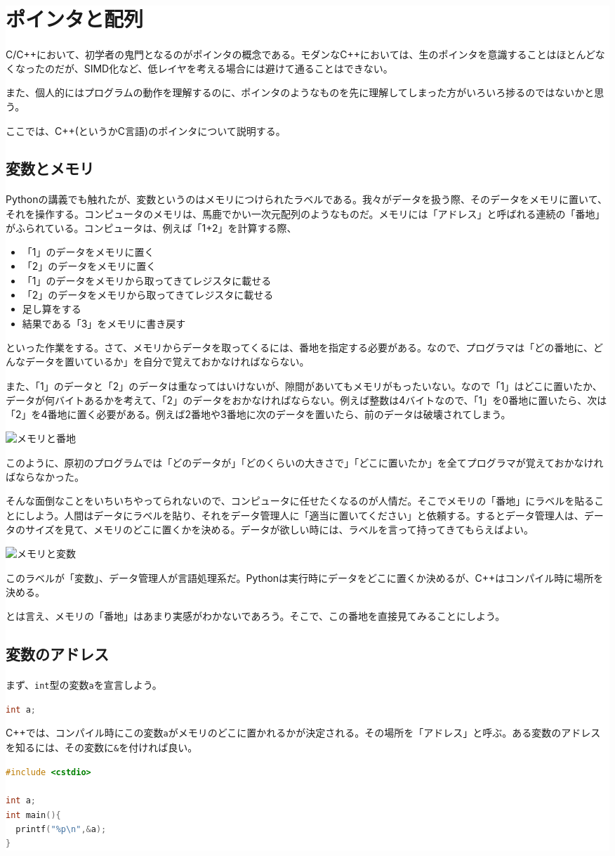 # ポインタと配列

C/C++において、初学者の鬼門となるのがポインタの概念である。モダンなC++においては、生のポインタを意識することはほとんどなくなったのだが、SIMD化など、低レイヤを考える場合には避けて通ることはできない。

また、個人的にはプログラムの動作を理解するのに、ポインタのようなものを先に理解してしまった方がいろいろ捗るのではないかと思う。

ここでは、C++(というかC言語)のポインタについて説明する。

## 変数とメモリ

Pythonの講義でも触れたが、変数というのはメモリにつけられたラベルである。我々がデータを扱う際、そのデータをメモリに置いて、それを操作する。コンピュータのメモリは、馬鹿でかい一次元配列のようなものだ。メモリには「アドレス」と呼ばれる連続の「番地」がふられている。コンピュータは、例えば「1+2」を計算する際、

* 「1」のデータをメモリに置く
* 「2」のデータをメモリに置く
* 「1」のデータをメモリから取ってきてレジスタに載せる
* 「2」のデータをメモリから取ってきてレジスタに載せる
* 足し算をする
* 結果である「3」をメモリに書き戻す

といった作業をする。さて、メモリからデータを取ってくるには、番地を指定する必要がある。なので、プログラマは「どの番地に、どんなデータを置いているか」を自分で覚えておかなければならない。

また、「1」のデータと「2」のデータは重なってはいけないが、隙間があいてもメモリがもったいない。なので「1」はどこに置いたか、データが何バイトあるかを考えて、「2」のデータをおかなければならない。例えば整数は4バイトなので、「1」を0番地に置いたら、次は「2」を4番地に置く必要がある。例えば2番地や3番地に次のデータを置いたら、前のデータは破壊されてしまう。

![メモリと番地](fig/variable1.png)

このように、原初のプログラムでは「どのデータが」「どのくらいの大きさで」「どこに置いたか」を全てプログラマが覚えておかなければならなかった。

そんな面倒なことをいちいちやってられないので、コンピュータに任せたくなるのが人情だ。そこでメモリの「番地」にラベルを貼ることにしよう。人間はデータにラベルを貼り、それをデータ管理人に「適当に置いてください」と依頼する。するとデータ管理人は、データのサイズを見て、メモリのどこに置くかを決める。データが欲しい時には、ラベルを言って持ってきてもらえばよい。

![メモリと変数](fig/variable2.png)

このラベルが「変数」、データ管理人が言語処理系だ。Pythonは実行時にデータをどこに置くか決めるが、C++はコンパイル時に場所を決める。

とは言え、メモリの「番地」はあまり実感がわかないであろう。そこで、この番地を直接見てみることにしよう。

## 変数のアドレス

まず、`int`型の変数`a`を宣言しよう。

```cpp
int a;
```

C++では、コンパイル時にこの変数`a`がメモリのどこに置かれるかが決定される。その場所を「アドレス」と呼ぶ。ある変数のアドレスを知るには、その変数に`&`を付ければ良い。

```cpp
#include <cstdio>

int a;
int main(){
  printf("%p\n",&a);
}
```
